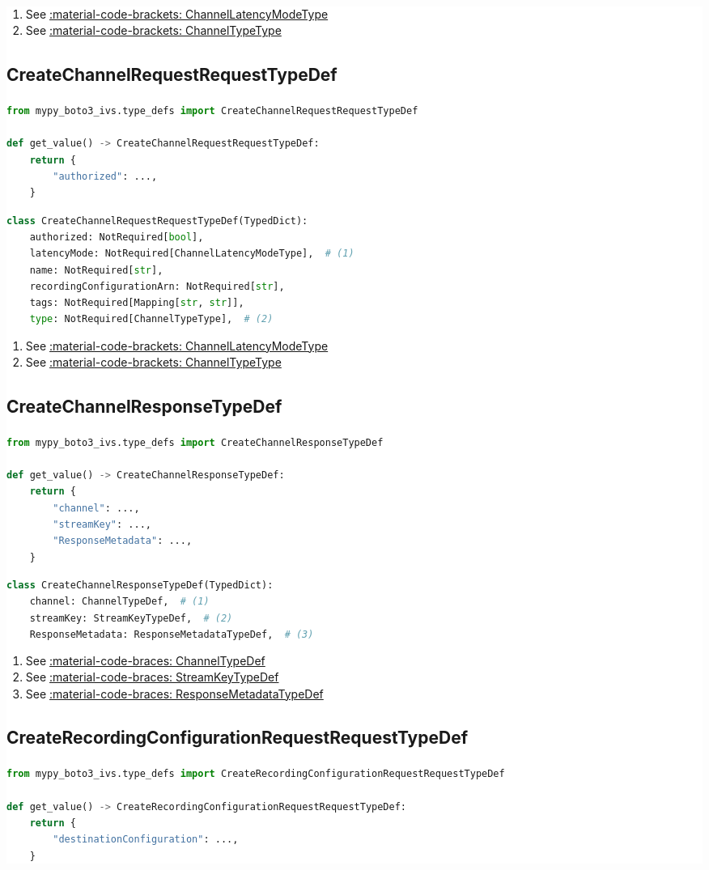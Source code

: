 1. See [:material-code-brackets: ChannelLatencyModeType](./literals.md#channellatencymodetype) 
2. See [:material-code-brackets: ChannelTypeType](./literals.md#channeltypetype) 
## CreateChannelRequestRequestTypeDef

```python title="Usage Example"
from mypy_boto3_ivs.type_defs import CreateChannelRequestRequestTypeDef

def get_value() -> CreateChannelRequestRequestTypeDef:
    return {
        "authorized": ...,
    }
```

```python title="Definition"
class CreateChannelRequestRequestTypeDef(TypedDict):
    authorized: NotRequired[bool],
    latencyMode: NotRequired[ChannelLatencyModeType],  # (1)
    name: NotRequired[str],
    recordingConfigurationArn: NotRequired[str],
    tags: NotRequired[Mapping[str, str]],
    type: NotRequired[ChannelTypeType],  # (2)
```

1. See [:material-code-brackets: ChannelLatencyModeType](./literals.md#channellatencymodetype) 
2. See [:material-code-brackets: ChannelTypeType](./literals.md#channeltypetype) 
## CreateChannelResponseTypeDef

```python title="Usage Example"
from mypy_boto3_ivs.type_defs import CreateChannelResponseTypeDef

def get_value() -> CreateChannelResponseTypeDef:
    return {
        "channel": ...,
        "streamKey": ...,
        "ResponseMetadata": ...,
    }
```

```python title="Definition"
class CreateChannelResponseTypeDef(TypedDict):
    channel: ChannelTypeDef,  # (1)
    streamKey: StreamKeyTypeDef,  # (2)
    ResponseMetadata: ResponseMetadataTypeDef,  # (3)
```

1. See [:material-code-braces: ChannelTypeDef](./type_defs.md#channeltypedef) 
2. See [:material-code-braces: StreamKeyTypeDef](./type_defs.md#streamkeytypedef) 
3. See [:material-code-braces: ResponseMetadataTypeDef](./type_defs.md#responsemetadatatypedef) 
## CreateRecordingConfigurationRequestRequestTypeDef

```python title="Usage Example"
from mypy_boto3_ivs.type_defs import CreateRecordingConfigurationRequestRequestTypeDef

def get_value() -> CreateRecordingConfigurationRequestRequestTypeDef:
    return {
        "destinationConfiguration": ...,
    }
```

